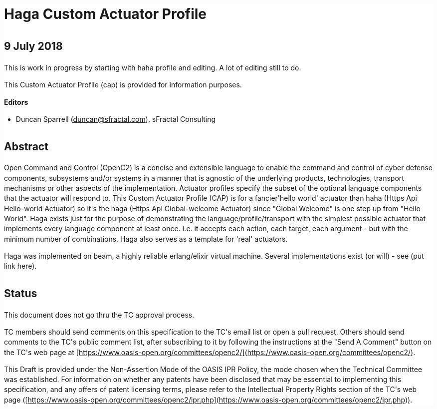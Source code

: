 # Haga Custom Actuator Profile

## 9 July 2018

This is work in progress by starting with haha profile and
editing. A lot of editing still to do.

This Custom Actuator Profile (cap) is provided for information purposes.

**Editors**

* Duncan Sparrell (duncan@sfractal.com), sFractal Consulting

## Abstract
Open Command and Control (OpenC2) is a concise and extensible language
to enable the command and control of cyber defense components,
subsystems and/or systems in a manner
that is agnostic of the underlying products,
technologies, transport mechanisms or other aspects of the implementation.
Actuator profiles specify the subset of the optional language components
that the actuator will respond to.
This Custom Actuator Profile (CAP) is for a  fancier'hello world'
actuator than haha (Https Api Hello-world Actuator)
so it's the haga (Https Api Global-welcome Actuator)
since "Global Welcome" is one step up from "Hello World".
Haga exists just for the purpose of demonstrating
the language/profile/transport with the simplest possible
actuator that implements every language component at least once.
I.e. it accepts each action, each target, each argument - but with
the minimum number of combinations.
Haga also serves as a template for 'real' actuators.

Haga was implemented on beam,
a highly reliable erlang/elixir virtual machine.
Several implementations exist (or will) - see (put link here).

## Status
This document does not go thru the TC approval process.

TC members should send comments on this specification to the TC's email list
or open a pull request.
Others should send comments to the TC's public comment list,
after subscribing to it by following the instructions
at the "Send A Comment" button on the
TC's web page at
[https://www.oasis-open.org/committees/openc2/](https://www.oasis-open.org/committees/openc2/).

This Draft is provided under the Non-Assertion Mode of the OASIS IPR Policy,
the mode chosen when the Technical Committee was established.
For information on whether any patents have been disclosed
that may be essential to implementing this specification,
and any offers of patent licensing terms,
please refer to the Intellectual Property Rights
section of the TC's web page
([https://www.oasis-open.org/committees/openc2/ipr.php](https://www.oasis-open.org/committees/openc2/ipr.php)).

